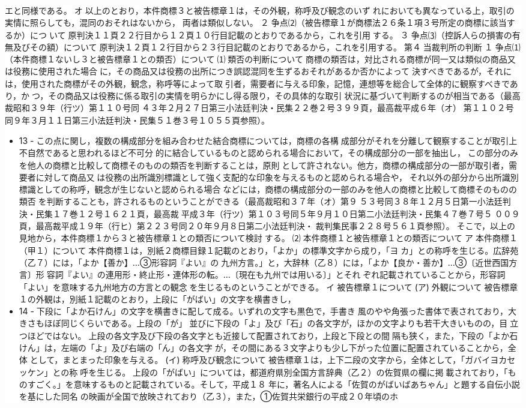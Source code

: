 エと同様である。 
 オ 以上のとおり，本件商標３と被告標章１は，その外観，称呼及び観念のいず
れにおいても異なっている上，取引の実情に照らしても，混同のおそれはないから，
両者は類似しない。 
 ２ 争点⑵（被告標章１が商標法２６条１項３号所定の商標に該当するか）につ
いて 
 原判決１１頁２２行目から１２頁１０行目記載のとおりであるから，これを引用
する。 
 ３ 争点⑶（控訴人らの損害の有無及びその額）について 
 原判決１２頁１２行目から２３行目記載のとおりであるから，これを引用する。 
第４ 当裁判所の判断 
 １ 争点⑴（本件商標１ないし３と被告標章１との類否）について 
 ⑴ 類否の判断について 
 商標の類否は，対比される商標が同一又は類似の商品又は役務に使用された場合
に，その商品又は役務の出所につき誤認混同を生ずるおそれがあるか否かによって
決すべきであるが，それには，使用された商標がその外観，観念，称呼等によって取
引者，需要者に与える印象，記憶，連想等を総合して全体的に観察すべきであり，か
つ，その商品又は役務に係る取引の実情を明らかにし得る限り，その具体的な取引
状況に基づいて判断するのが相当である（最高裁昭和３９年（行ツ）第１１０号同
４３年２月２７日第三小法廷判決・民集２２巻２号３９９頁，最高裁平成６年（オ）
第１１０２号同９年３月１１日第三小法廷判決・民集５１巻３号１０５５頁参照）。 
 - 13 - 
 この点に関し，複数の構成部分を組み合わせた結合商標については，商標の各構
成部分がそれを分離して観察することが取引上不自然であると思われるほど不可分
的に結合しているものと認められる場合において，その構成部分の一部を抽出し，
この部分のみを他人の商標と比較して商標そのものの類否を判断することは，原則
として許されない。他方，商標の構成部分の一部が取引者，需要者に対して商品又
は役務の出所識別標識として強く支配的な印象を与えるものと認められる場合や，
それ以外の部分から出所識別標識としての称呼，観念が生じないと認められる場合
などには，商標の構成部分の一部のみを他人の商標と比較して商標そのものの類否
を判断することも，許されるものということができる（最高裁昭和３７年（オ）第９
５３号同３８年１２月５日第一小法廷判決・民集１７巻１２号１６２１頁，最高裁
平成３年（行ツ）第１０３号同５年９月１０日第二小法廷判決・民集４７巻７号５
００９頁，最高裁平成１９年（行ヒ）第２２３号同２０年９月８日第二小法廷判決・
裁判集民事２２８号５６１頁参照）。 
 そこで，以上の見地から，本件商標１から３と被告標章１との類否について検討
する。 
 ⑵ 本件商標１と被告標章１との類否について 
 ア 本件商標１（甲１）について 
 本件商標１は，別紙２商標目録１記載のとおり，「よか」の標準文字から成り，「ヨ
カ」との称呼を生じる。広辞苑（乙７）には，「よか【善か】…③形容詞『よい』の
九州方言。」と，大辞林（乙８）には，「よか【良か・善か】…③〔近世西国方言〕形
容詞『よい』の連用形・終止形・連体形の転。…〔現在も九州では用いる〕」とそれ
ぞれ記載されていることから，形容詞「よい」を意味する九州地方の方言との観念
を生じるものということができる。 
 イ 被告標章１について 
 (ア) 外観について 
 被告標章１の外観は，別紙１記載のとおり，上段に「がばい」の文字を横書きし，
 - 14 - 
下段に「よか石けん」の文字を横書きに配して成る。いずれの文字も黒色で，手書き
風のやや角張った書体で表されており，大きさもほぼ同じくらいである。上段の「が」
並びに下段の「よ」及び「石」の各文字が，ほかの文字よりも若干大きいものの，目
立つほどではない。 
 上段の各文字及び下段の各文字とも近接して配置されており，上段と下段との間
隔も狭く，また，下段の「よか石けん」は，左端の「よ」及び右端の「ん」の各文字
が，その間にある３文字よりも少し下がった位置に配置されていることから，全体
として，まとまった印象を与える。 
 (イ) 称呼及び観念について 
 被告標章１は，上下二段の文字から，全体として，「ガバイヨカセッケン」との称
呼を生じる。 
 上段の「がばい」については，都道府県別全国方言辞典（乙２）の佐賀県の欄に掲
載されており，「ものすごく。」を意味するものと記載されている。そして，平成１８
年に，著名人による「佐賀のがばいばあちゃん」と題する自伝小説を基にした同名
の映画が全国で放映されており（乙３），また，①佐賀共栄銀行の平成２０年頃のホ